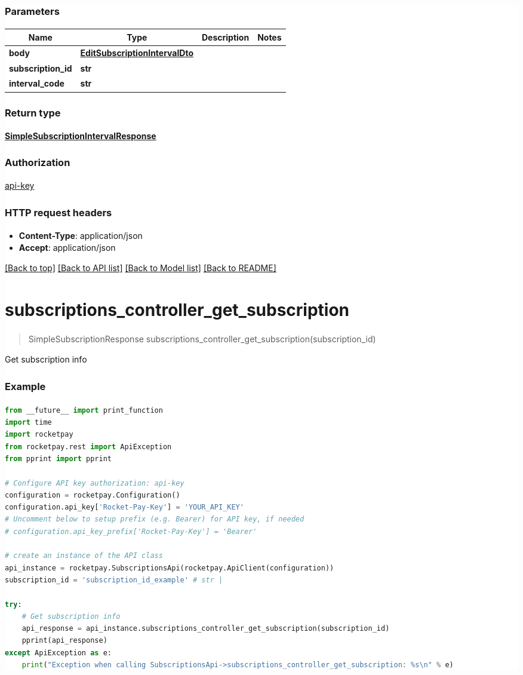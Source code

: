 ### Parameters

Name | Type | Description  | Notes
------------- | ------------- | ------------- | -------------
 **body** | [**EditSubscriptionIntervalDto**](EditSubscriptionIntervalDto.md)|  | 
 **subscription_id** | **str**|  | 
 **interval_code** | **str**|  | 

### Return type

[**SimpleSubscriptionIntervalResponse**](SimpleSubscriptionIntervalResponse.md)

### Authorization

[api-key](../README.md#api-key)

### HTTP request headers

 - **Content-Type**: application/json
 - **Accept**: application/json

[[Back to top]](#) [[Back to API list]](../README.md#documentation-for-api-endpoints) [[Back to Model list]](../README.md#documentation-for-models) [[Back to README]](../README.md)

# **subscriptions_controller_get_subscription**
> SimpleSubscriptionResponse subscriptions_controller_get_subscription(subscription_id)

Get subscription info

### Example

```python
from __future__ import print_function
import time
import rocketpay
from rocketpay.rest import ApiException
from pprint import pprint

# Configure API key authorization: api-key
configuration = rocketpay.Configuration()
configuration.api_key['Rocket-Pay-Key'] = 'YOUR_API_KEY'
# Uncomment below to setup prefix (e.g. Bearer) for API key, if needed
# configuration.api_key_prefix['Rocket-Pay-Key'] = 'Bearer'

# create an instance of the API class
api_instance = rocketpay.SubscriptionsApi(rocketpay.ApiClient(configuration))
subscription_id = 'subscription_id_example' # str | 

try:
    # Get subscription info
    api_response = api_instance.subscriptions_controller_get_subscription(subscription_id)
    pprint(api_response)
except ApiException as e:
    print("Exception when calling SubscriptionsApi->subscriptions_controller_get_subscription: %s\n" % e)
```
